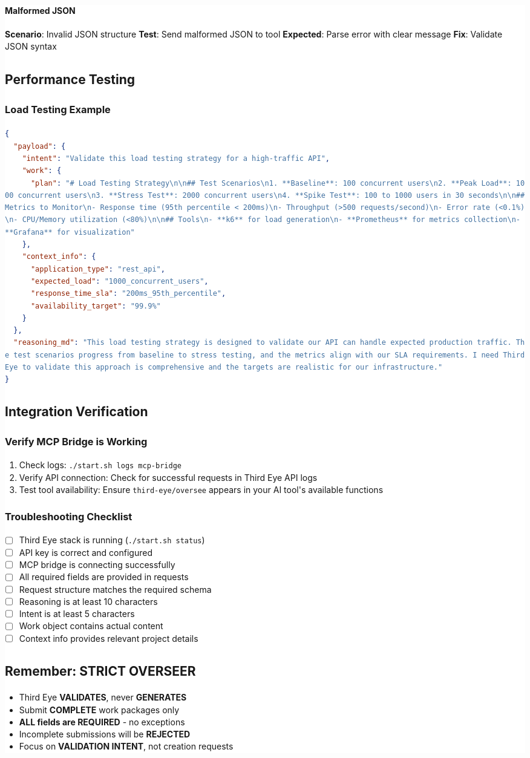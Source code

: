 #### Malformed JSON
**Scenario**: Invalid JSON structure
**Test**: Send malformed JSON to tool
**Expected**: Parse error with clear message
**Fix**: Validate JSON syntax

## Performance Testing

### Load Testing Example
```json
{
  "payload": {
    "intent": "Validate this load testing strategy for a high-traffic API",
    "work": {
      "plan": "# Load Testing Strategy\n\n## Test Scenarios\n1. **Baseline**: 100 concurrent users\n2. **Peak Load**: 1000 concurrent users\n3. **Stress Test**: 2000 concurrent users\n4. **Spike Test**: 100 to 1000 users in 30 seconds\n\n## Metrics to Monitor\n- Response time (95th percentile < 200ms)\n- Throughput (>500 requests/second)\n- Error rate (<0.1%)\n- CPU/Memory utilization (<80%)\n\n## Tools\n- **k6** for load generation\n- **Prometheus** for metrics collection\n- **Grafana** for visualization"
    },
    "context_info": {
      "application_type": "rest_api",
      "expected_load": "1000_concurrent_users",
      "response_time_sla": "200ms_95th_percentile",
      "availability_target": "99.9%"
    }
  },
  "reasoning_md": "This load testing strategy is designed to validate our API can handle expected production traffic. The test scenarios progress from baseline to stress testing, and the metrics align with our SLA requirements. I need Third Eye to validate this approach is comprehensive and the targets are realistic for our infrastructure."
}
```

## Integration Verification

### Verify MCP Bridge is Working
1. Check logs: `./start.sh logs mcp-bridge`
2. Verify API connection: Check for successful requests in Third Eye API logs
3. Test tool availability: Ensure `third-eye/oversee` appears in your AI tool's available functions

### Troubleshooting Checklist

- [ ] Third Eye stack is running (`./start.sh status`)
- [ ] API key is correct and configured
- [ ] MCP bridge is connecting successfully
- [ ] All required fields are provided in requests
- [ ] Request structure matches the required schema
- [ ] Reasoning is at least 10 characters
- [ ] Intent is at least 5 characters
- [ ] Work object contains actual content
- [ ] Context info provides relevant project details

## Remember: STRICT OVERSEER

- Third Eye **VALIDATES**, never **GENERATES**
- Submit **COMPLETE** work packages only
- **ALL fields are REQUIRED** - no exceptions
- Incomplete submissions will be **REJECTED**
- Focus on **VALIDATION INTENT**, not creation requests